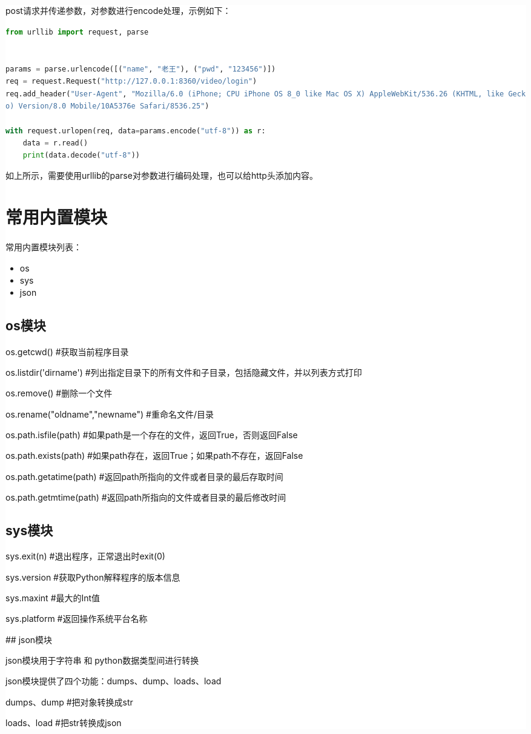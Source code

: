 post请求并传递参数，对参数进行encode处理，示例如下：

```python
from urllib import request, parse


params = parse.urlencode([("name", "老王"), ("pwd", "123456")])
req = request.Request("http://127.0.0.1:8360/video/login")
req.add_header("User-Agent", "Mozilla/6.0 (iPhone; CPU iPhone OS 8_0 like Mac OS X) AppleWebKit/536.26 (KHTML, like Gecko) Version/8.0 Mobile/10A5376e Safari/8536.25")

with request.urlopen(req, data=params.encode("utf-8")) as r:
    data = r.read()
    print(data.decode("utf-8"))
```

如上所示，需要使用urllib的parse对参数进行编码处理，也可以给http头添加内容。

# 常用内置模块

常用内置模块列表：

- os
- sys
- json

## os模块 

os.getcwd() #获取当前程序目录

os.listdir('dirname') #列出指定目录下的所有文件和子目录，包括隐藏文件，并以列表方式打印

os.remove() #删除一个文件

os.rename("oldname","newname") #重命名文件/目录

os.path.isfile(path) #如果path是一个存在的文件，返回True，否则返回False

os.path.exists(path) #如果path存在，返回True；如果path不存在，返回False

os.path.getatime(path) #返回path所指向的文件或者目录的最后存取时间

os.path.getmtime(path) #返回path所指向的文件或者目录的最后修改时间

## sys模块 

sys.exit(n) #退出程序，正常退出时exit(0)

sys.version  #获取Python解释程序的版本信息

sys.maxint #最大的Int值

sys.platform #返回操作系统平台名称

## json模块

json模块用于字符串 和 python数据类型间进行转换

json模块提供了四个功能：dumps、dump、loads、load

dumps、dump #把对象转换成str

loads、load #把str转换成json

